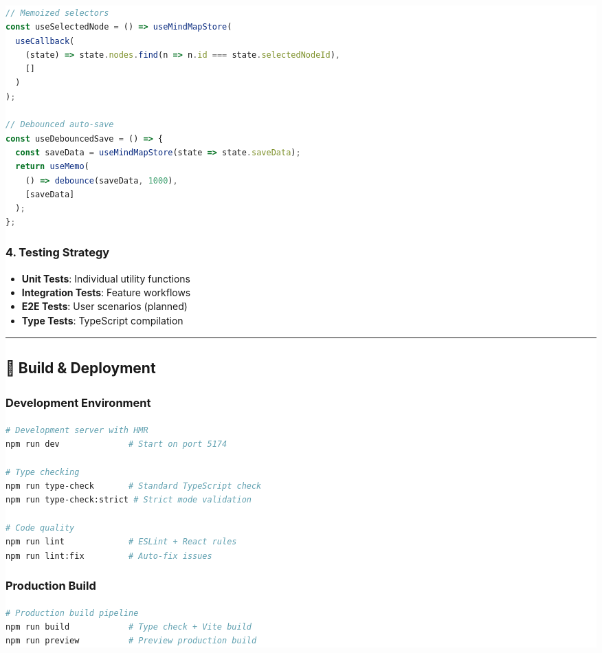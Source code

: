 ```typescript
// Memoized selectors
const useSelectedNode = () => useMindMapStore(
  useCallback(
    (state) => state.nodes.find(n => n.id === state.selectedNodeId),
    []
  )
);

// Debounced auto-save
const useDebouncedSave = () => {
  const saveData = useMindMapStore(state => state.saveData);
  return useMemo(
    () => debounce(saveData, 1000),
    [saveData]
  );
};
```

### 4. **Testing Strategy**

- **Unit Tests**: Individual utility functions
- **Integration Tests**: Feature workflows
- **E2E Tests**: User scenarios (planned)
- **Type Tests**: TypeScript compilation

---

## 🚀 Build & Deployment

### Development Environment

```bash
# Development server with HMR
npm run dev              # Start on port 5174

# Type checking
npm run type-check       # Standard TypeScript check
npm run type-check:strict # Strict mode validation

# Code quality
npm run lint             # ESLint + React rules
npm run lint:fix         # Auto-fix issues
```

### Production Build

```bash
# Production build pipeline
npm run build            # Type check + Vite build
npm run preview          # Preview production build
```

